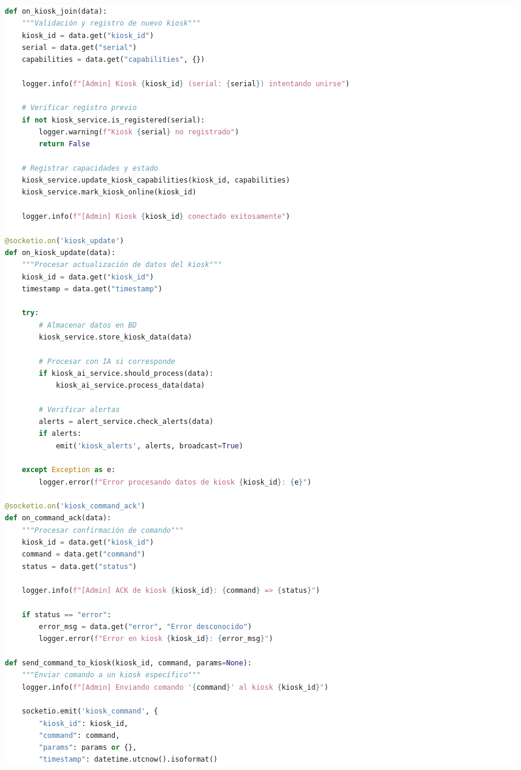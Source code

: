 ```python
def on_kiosk_join(data):
    """Validación y registro de nuevo kiosk"""
    kiosk_id = data.get("kiosk_id")
    serial = data.get("serial")
    capabilities = data.get("capabilities", {})
    
    logger.info(f"[Admin] Kiosk {kiosk_id} (serial: {serial}) intentando unirse")
    
    # Verificar registro previo
    if not kiosk_service.is_registered(serial):
        logger.warning(f"Kiosk {serial} no registrado")
        return False
    
    # Registrar capacidades y estado
    kiosk_service.update_kiosk_capabilities(kiosk_id, capabilities)
    kiosk_service.mark_kiosk_online(kiosk_id)
    
    logger.info(f"[Admin] Kiosk {kiosk_id} conectado exitosamente")

@socketio.on('kiosk_update')
def on_kiosk_update(data):
    """Procesar actualización de datos del kiosk"""
    kiosk_id = data.get("kiosk_id")
    timestamp = data.get("timestamp")
    
    try:
        # Almacenar datos en BD
        kiosk_service.store_kiosk_data(data)
        
        # Procesar con IA si corresponde
        if kiosk_ai_service.should_process(data):
            kiosk_ai_service.process_data(data)
        
        # Verificar alertas
        alerts = alert_service.check_alerts(data)
        if alerts:
            emit('kiosk_alerts', alerts, broadcast=True)
            
    except Exception as e:
        logger.error(f"Error procesando datos de kiosk {kiosk_id}: {e}")

@socketio.on('kiosk_command_ack')
def on_command_ack(data):
    """Procesar confirmación de comando"""
    kiosk_id = data.get("kiosk_id")
    command = data.get("command")
    status = data.get("status")
    
    logger.info(f"[Admin] ACK de kiosk {kiosk_id}: {command} => {status}")
    
    if status == "error":
        error_msg = data.get("error", "Error desconocido")
        logger.error(f"Error en kiosk {kiosk_id}: {error_msg}")

def send_command_to_kiosk(kiosk_id, command, params=None):
    """Enviar comando a un kiosk específico"""
    logger.info(f"[Admin] Enviando comando '{command}' al kiosk {kiosk_id}")
    
    socketio.emit('kiosk_command', {
        "kiosk_id": kiosk_id,
        "command": command,
        "params": params or {},
        "timestamp": datetime.utcnow().isoformat()
```